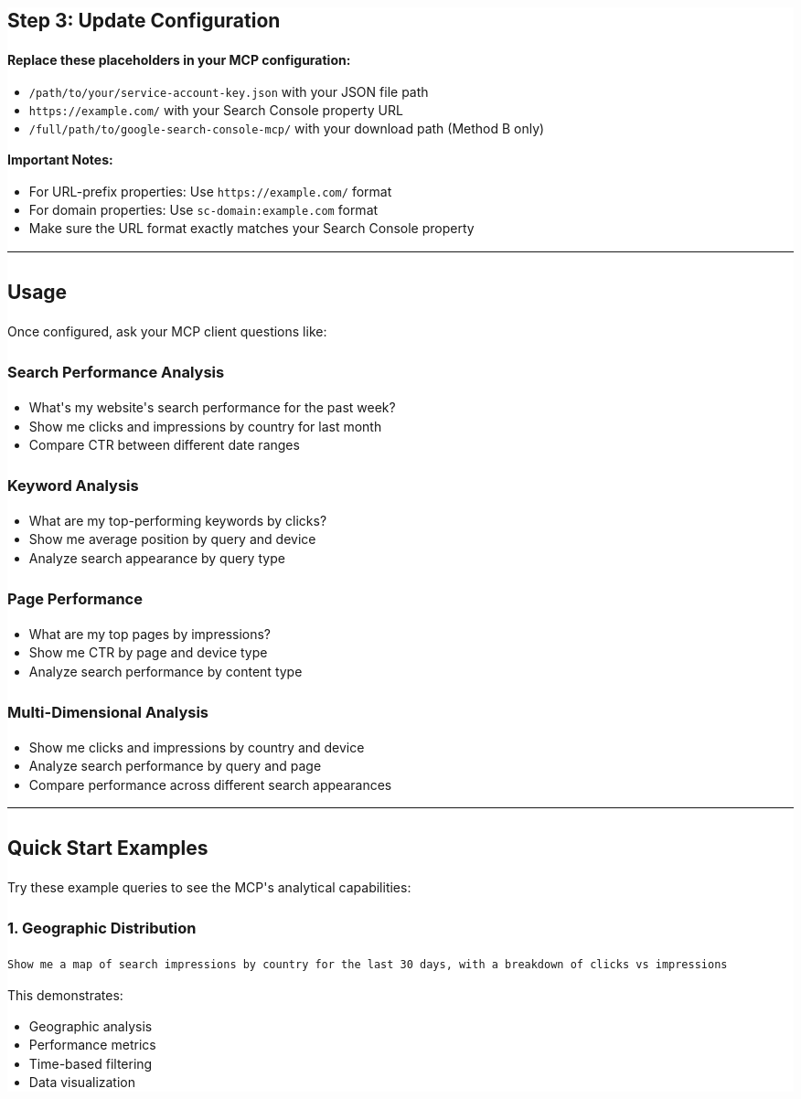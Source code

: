 
## Step 3: Update Configuration

**Replace these placeholders in your MCP configuration:**
- `/path/to/your/service-account-key.json` with your JSON file path
- `https://example.com/` with your Search Console property URL
- `/full/path/to/google-search-console-mcp/` with your download path (Method B only)

**Important Notes:**
- For URL-prefix properties: Use `https://example.com/` format
- For domain properties: Use `sc-domain:example.com` format
- Make sure the URL format exactly matches your Search Console property

---

## Usage

Once configured, ask your MCP client questions like:

### Search Performance Analysis
- What's my website's search performance for the past week?
- Show me clicks and impressions by country for last month
- Compare CTR between different date ranges

### Keyword Analysis
- What are my top-performing keywords by clicks?
- Show me average position by query and device
- Analyze search appearance by query type

### Page Performance
- What are my top pages by impressions?
- Show me CTR by page and device type
- Analyze search performance by content type

### Multi-Dimensional Analysis
- Show me clicks and impressions by country and device
- Analyze search performance by query and page
- Compare performance across different search appearances

---

## Quick Start Examples

Try these example queries to see the MCP's analytical capabilities:

### 1. Geographic Distribution
```
Show me a map of search impressions by country for the last 30 days, with a breakdown of clicks vs impressions
```
This demonstrates:
- Geographic analysis
- Performance metrics
- Time-based filtering
- Data visualization
